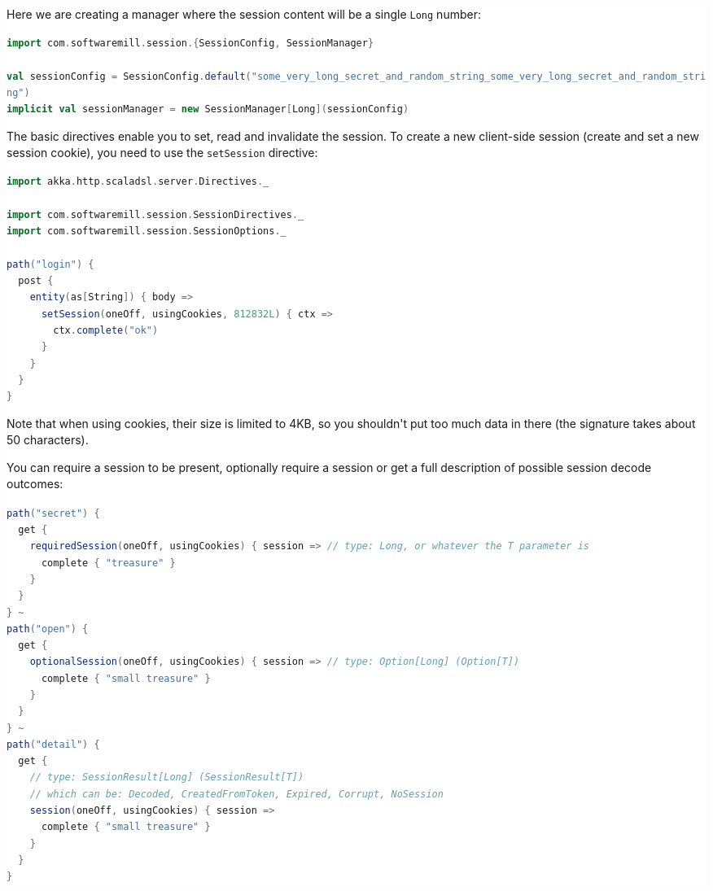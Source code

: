 Here we are creating a manager where the session content will be a single `Long` number:

````scala
import com.softwaremill.session.{SessionConfig, SessionManager}

val sessionConfig = SessionConfig.default("some_very_long_secret_and_random_string_some_very_long_secret_and_random_string")
implicit val sessionManager = new SessionManager[Long](sessionConfig)
````

The basic directives enable you to set, read and invalidate the session. To create a new client-side session (create
and set a new session cookie), you need to use the `setSession` directive:

````scala
import akka.http.scaladsl.server.Directives._

import com.softwaremill.session.SessionDirectives._
import com.softwaremill.session.SessionOptions._

path("login") {
  post {
    entity(as[String]) { body =>
      setSession(oneOff, usingCookies, 812832L) { ctx =>
        ctx.complete("ok")
      }
    }
  }
}
````

Note that when using cookies, their size is limited to 4KB, so you shouldn't put too much data in there (the signature 
takes about 50 characters). 

You can require a session to be present, optionally require a session or get a full description of possible session 
decode outcomes:

````scala
path("secret") {
  get {
    requiredSession(oneOff, usingCookies) { session => // type: Long, or whatever the T parameter is
      complete { "treasure" }
    }
  }
} ~
path("open") {
  get {
    optionalSession(oneOff, usingCookies) { session => // type: Option[Long] (Option[T])
      complete { "small treasure" }
    }
  }
} ~
path("detail") {
  get {
    // type: SessionResult[Long] (SessionResult[T])
    // which can be: Decoded, CreatedFromToken, Expired, Corrupt, NoSession
    session(oneOff, usingCookies) { session => 
      complete { "small treasure" }
    }
  }
}
````
